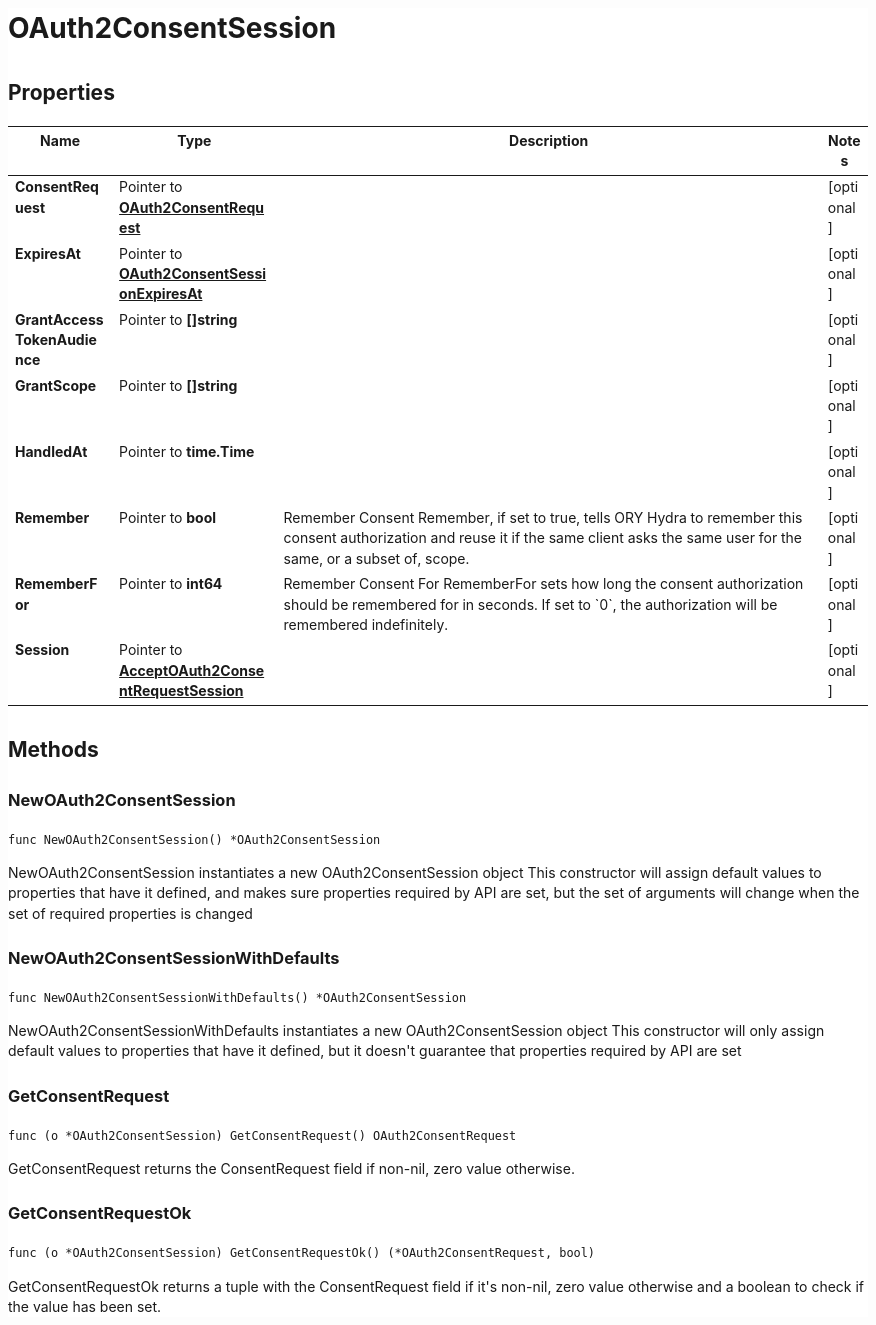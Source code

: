 # OAuth2ConsentSession

## Properties

Name | Type | Description | Notes
------------ | ------------- | ------------- | -------------
**ConsentRequest** | Pointer to [**OAuth2ConsentRequest**](OAuth2ConsentRequest.md) |  | [optional] 
**ExpiresAt** | Pointer to [**OAuth2ConsentSessionExpiresAt**](OAuth2ConsentSessionExpiresAt.md) |  | [optional] 
**GrantAccessTokenAudience** | Pointer to **[]string** |  | [optional] 
**GrantScope** | Pointer to **[]string** |  | [optional] 
**HandledAt** | Pointer to **time.Time** |  | [optional] 
**Remember** | Pointer to **bool** | Remember Consent  Remember, if set to true, tells ORY Hydra to remember this consent authorization and reuse it if the same client asks the same user for the same, or a subset of, scope. | [optional] 
**RememberFor** | Pointer to **int64** | Remember Consent For  RememberFor sets how long the consent authorization should be remembered for in seconds. If set to &#x60;0&#x60;, the authorization will be remembered indefinitely. | [optional] 
**Session** | Pointer to [**AcceptOAuth2ConsentRequestSession**](AcceptOAuth2ConsentRequestSession.md) |  | [optional] 

## Methods

### NewOAuth2ConsentSession

`func NewOAuth2ConsentSession() *OAuth2ConsentSession`

NewOAuth2ConsentSession instantiates a new OAuth2ConsentSession object
This constructor will assign default values to properties that have it defined,
and makes sure properties required by API are set, but the set of arguments
will change when the set of required properties is changed

### NewOAuth2ConsentSessionWithDefaults

`func NewOAuth2ConsentSessionWithDefaults() *OAuth2ConsentSession`

NewOAuth2ConsentSessionWithDefaults instantiates a new OAuth2ConsentSession object
This constructor will only assign default values to properties that have it defined,
but it doesn't guarantee that properties required by API are set

### GetConsentRequest

`func (o *OAuth2ConsentSession) GetConsentRequest() OAuth2ConsentRequest`

GetConsentRequest returns the ConsentRequest field if non-nil, zero value otherwise.

### GetConsentRequestOk

`func (o *OAuth2ConsentSession) GetConsentRequestOk() (*OAuth2ConsentRequest, bool)`

GetConsentRequestOk returns a tuple with the ConsentRequest field if it's non-nil, zero value otherwise
and a boolean to check if the value has been set.
